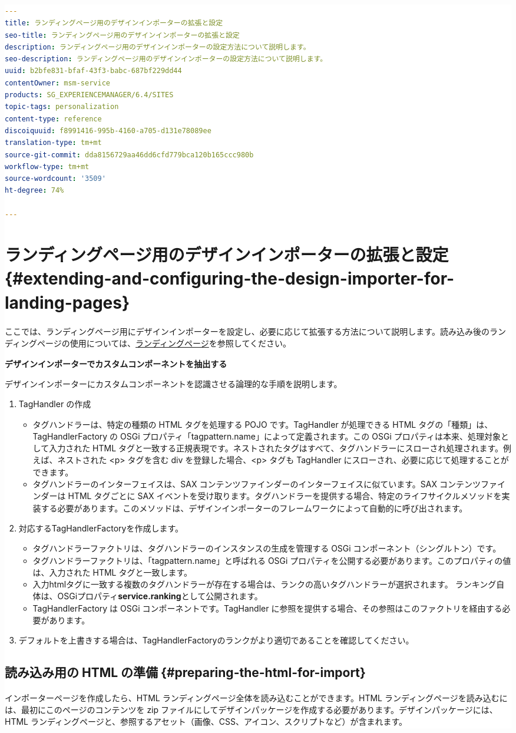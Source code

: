 ```yaml
---
title: ランディングページ用のデザインインポーターの拡張と設定
seo-title: ランディングページ用のデザインインポーターの拡張と設定
description: ランディングページ用のデザインインポーターの設定方法について説明します。
seo-description: ランディングページ用のデザインインポーターの設定方法について説明します。
uuid: b2bfe831-bfaf-43f3-babc-687bf229dd44
contentOwner: msm-service
products: SG_EXPERIENCEMANAGER/6.4/SITES
topic-tags: personalization
content-type: reference
discoiquuid: f8991416-995b-4160-a705-d131e78089ee
translation-type: tm+mt
source-git-commit: dda8156729aa46dd6cfd779bca120b165ccc980b
workflow-type: tm+mt
source-wordcount: '3509'
ht-degree: 74%

---
```



# ランディングページ用のデザインインポーターの拡張と設定{#extending-and-configuring-the-design-importer-for-landing-pages}

ここでは、ランディングページ用にデザインインポーターを設定し、必要に応じて拡張する方法について説明します。読み込み後のランディングページの使用については、[ランディングページ](/help/sites-classic-ui-authoring/classic-personalization-campaigns-landingpage.md)を参照してください。

**デザインインポーターでカスタムコンポーネントを抽出する**

デザインインポーターにカスタムコンポーネントを認識させる論理的な手順を説明します。

1. TagHandler の作成

   * タグハンドラーは、特定の種類の HTML タグを処理する POJO です。TagHandler が処理できる HTML タグの「種類」は、TagHandlerFactory の OSGi プロパティ「tagpattern.name」によって定義されます。この OSGi プロパティは本来、処理対象として入力された HTML タグと一致する正規表現です。ネストされたタグはすべて、タグハンドラーにスローされ処理されます。例えば、ネストされた &lt;p> タグを含む div を登録した場合、&lt;p> タグも TagHandler にスローされ、必要に応じて処理することができます。
   * タグハンドラーのインターフェイスは、SAX コンテンツファインダーのインターフェイスに似ています。SAX コンテンツファインダーは HTML タグごとに SAX イベントを受け取ります。タグハンドラーを提供する場合、特定のライフサイクルメソッドを実装する必要があります。このメソッドは、デザインインポーターのフレームワークによって自動的に呼び出されます。

1. 対応するTagHandlerFactoryを作成します。

   * タグハンドラーファクトリは、タグハンドラーのインスタンスの生成を管理する OSGi コンポーネント（シングルトン）です。
   * タグハンドラーファクトリは、「tagpattern.name」と呼ばれる OSGi プロパティを公開する必要があります。このプロパティの値は、入力された HTML タグと一致します。
   * 入力htmlタグに一致する複数のタグハンドラーが存在する場合は、ランクの高いタグハンドラーが選択されます。 ランキング自体は、OSGiプロパティ&#x200B;**service.ranking**&#x200B;として公開されます。
   * TagHandlerFactory は OSGi コンポーネントです。TagHandler に参照を提供する場合、その参照はこのファクトリを経由する必要があります。

1. デフォルトを上書きする場合は、TagHandlerFactoryのランクがより適切であることを確認してください。

## 読み込み用の HTML の準備 {#preparing-the-html-for-import}

インポーターページを作成したら、HTML ランディングページ全体を読み込むことができます。HTML ランディングページを読み込むには、最初にこのページのコンテンツを zip ファイルにしてデザインパッケージを作成する必要があります。デザインパッケージには、HTML ランディングページと、参照するアセット（画像、CSS、アイコン、スクリプトなど）が含まれます。
